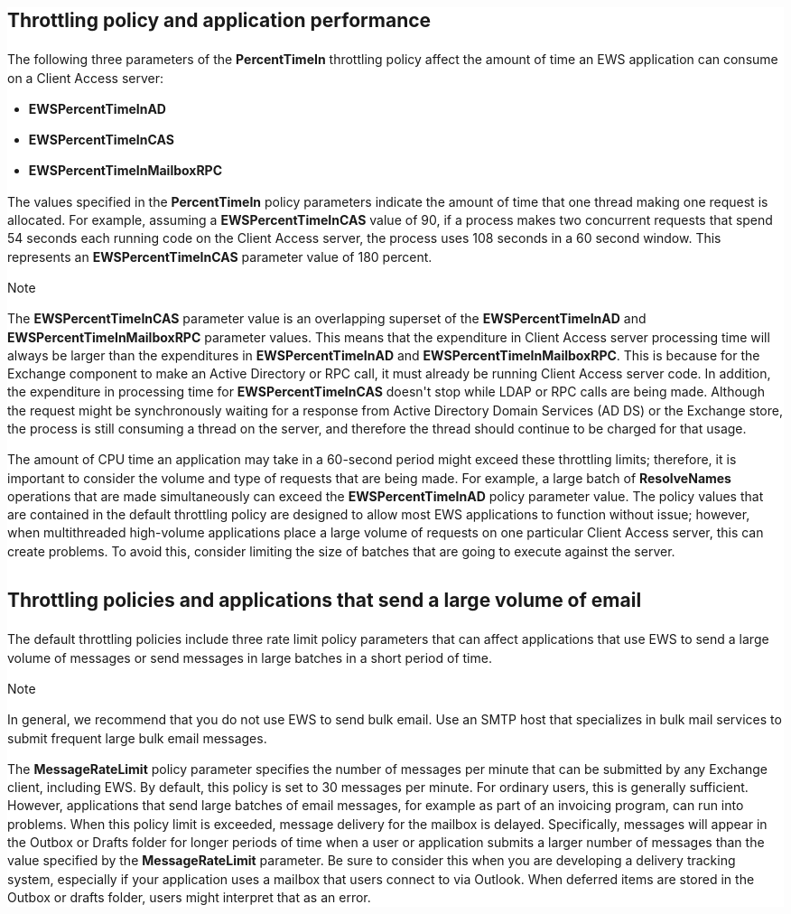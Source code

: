 ## Throttling policy and application performance
<a name="bk_PercentTimeIn"> </a>

The following three parameters of the **PercentTimeIn** throttling policy affect the amount of time an EWS application can consume on a Client Access server: 
  
- **EWSPercentTimeInAD**
    
- **EWSPercentTimeInCAS**
    
- **EWSPercentTimeInMailboxRPC**
    
The values specified in the **PercentTimeIn** policy parameters indicate the amount of time that one thread making one request is allocated. For example, assuming a **EWSPercentTimeInCAS** value of 90, if a process makes two concurrent requests that spend 54 seconds each running code on the Client Access server, the process uses 108 seconds in a 60 second window. This represents an **EWSPercentTimeInCAS** parameter value of 180 percent. 
  
> [!NOTE]
> The **EWSPercentTimeInCAS** parameter value is an overlapping superset of the **EWSPercentTimeInAD** and **EWSPercentTimeInMailboxRPC** parameter values. This means that the expenditure in Client Access server processing time will always be larger than the expenditures in **EWSPercentTimeInAD** and **EWSPercentTimeInMailboxRPC**. This is because for the Exchange component to make an Active Directory or RPC call, it must already be running Client Access server code. In addition, the expenditure in processing time for **EWSPercentTimeInCAS** doesn't stop while LDAP or RPC calls are being made. Although the request might be synchronously waiting for a response from Active Directory Domain Services (AD DS) or the Exchange store, the process is still consuming a thread on the server, and therefore the thread should continue to be charged for that usage. 
  
The amount of CPU time an application may take in a 60-second period might exceed these throttling limits; therefore, it is important to consider the volume and type of requests that are being made. For example, a large batch of **ResolveNames** operations that are made simultaneously can exceed the **EWSPercentTimeInAD** policy parameter value. The policy values that are contained in the default throttling policy are designed to allow most EWS applications to function without issue; however, when multithreaded high-volume applications place a large volume of requests on one particular Client Access server, this can create problems. To avoid this, consider limiting the size of batches that are going to execute against the server. 
  
## Throttling policies and applications that send a large volume of email
<a name="bk_RateLimits"> </a>

The default throttling policies include three rate limit policy parameters that can affect applications that use EWS to send a large volume of messages or send messages in large batches in a short period of time. 
  
> [!NOTE]
> In general, we recommend that you do not use EWS to send bulk email. Use an SMTP host that specializes in bulk mail services to submit frequent large bulk email messages. 
  
The **MessageRateLimit** policy parameter specifies the number of messages per minute that can be submitted by any Exchange client, including EWS. By default, this policy is set to 30 messages per minute. For ordinary users, this is generally sufficient. However, applications that send large batches of email messages, for example as part of an invoicing program, can run into problems. When this policy limit is exceeded, message delivery for the mailbox is delayed. Specifically, messages will appear in the Outbox or Drafts folder for longer periods of time when a user or application submits a larger number of messages than the value specified by the **MessageRateLimit** parameter. Be sure to consider this when you are developing a delivery tracking system, especially if your application uses a mailbox that users connect to via Outlook. When deferred items are stored in the Outbox or drafts folder, users might interpret that as an error. 
  
